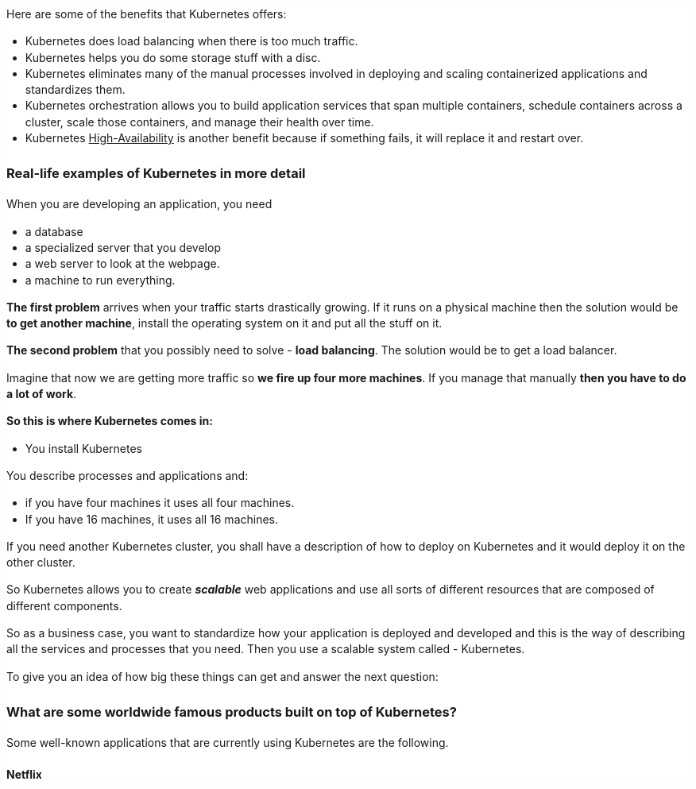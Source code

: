 Here are some of the benefits that Kubernetes offers:  

* Kubernetes does load balancing when there is too much traffic.
* Kubernetes helps you do some storage stuff with a disc.
* Kubernetes eliminates many of the manual processes involved in deploying and scaling containerized applications and standardizes them. 
* Kubernetes orchestration allows you to build application services that span multiple containers, schedule containers across a cluster, scale those containers, and manage their health over time.
* Kubernetes [High-Availability](https://medium.com/velotio-perspectives/demystifying-high-availability-in-kubernetes-using-kubeadm-3d83ed8c458b) is another benefit because if something fails, it will replace it and restart over. 

### Real-life examples of Kubernetes in more detail

When you are developing an application, you need 

* a database
* a specialized server that you develop
* a web server to look at the webpage. 
* a machine to run everything. 

**The first problem** arrives when your traffic starts drastically growing.  If it runs on a physical machine then the solution would be **to get another machine**, install the operating system on it and put all the stuff on it.  

**The second problem** that you possibly need to solve -  **load balancing**. The solution would be to get a load balancer. 

Imagine that now we are getting more traffic so **we fire up four more machines**.  If you manage that manually **then you have to do a lot of work**. 

**So this is where Kubernetes comes in:**

* You install Kubernetes

You describe processes and applications and:

* if you have four machines it uses all four machines.  
* If you have 16 machines, it uses all 16 machines. 

If you need another Kubernetes cluster, you shall have a description of how to deploy on Kubernetes and it would deploy it on the other cluster. 

So Kubernetes allows you to create **_scalable_** web applications and use all sorts of different resources that are composed of different components.

So as a business case, you want to standardize how your application is deployed and developed and this is the way of describing all the services and processes that you need. Then you use a scalable system called - Kubernetes.

To give you an idea of how big these things can get and answer the next question:

### What are some worldwide famous products built on top of Kubernetes?

Some well-known applications that are currently using Kubernetes are the following.

#### Netflix
